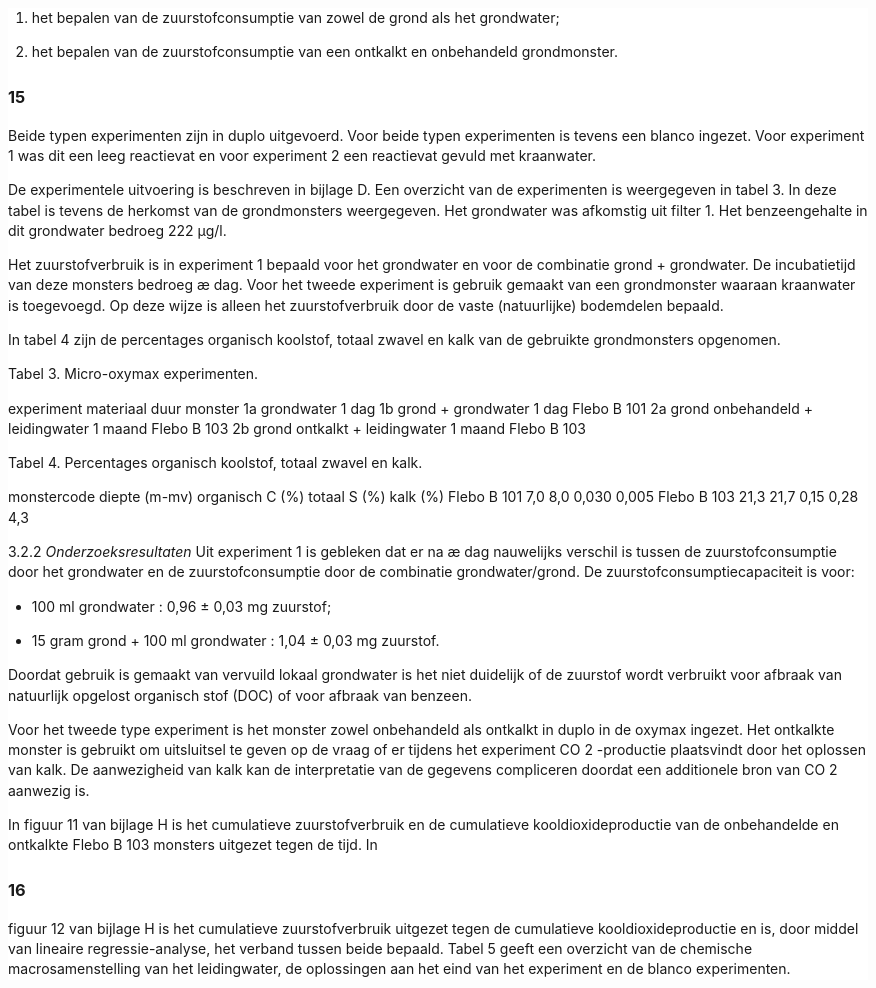 1. het bepalen van de zuurstofconsumptie van zowel de grond als het grondwater; 

2. het bepalen van de zuurstofconsumptie van een ontkalkt en onbehandeld grondmonster. 

### 15 


Beide typen experimenten zijn in duplo uitgevoerd. Voor beide typen experimenten is tevens een blanco ingezet. Voor experiment 1 was dit een leeg reactievat en voor experiment 2 een reactievat gevuld met kraanwater. 

De experimentele uitvoering is beschreven in bijlage D. Een overzicht van de experimenten is weergegeven in tabel 3. In deze tabel is tevens de herkomst van de grondmonsters weergegeven. Het grondwater was afkomstig uit filter 1. Het benzeengehalte in dit grondwater bedroeg 222 μg/l. 

Het zuurstofverbruik is in experiment 1 bepaald voor het grondwater en voor de combinatie grond + grondwater. De incubatietijd van deze monsters bedroeg æ dag. Voor het tweede experiment is gebruik gemaakt van een grondmonster waaraan kraanwater is toegevoegd. Op deze wijze is alleen het zuurstofverbruik door de vaste (natuurlijke) bodemdelen bepaald. 

In tabel 4 zijn de percentages organisch koolstof, totaal zwavel en kalk van de gebruikte grondmonsters opgenomen. 

Tabel 3. Micro-oxymax experimenten. 

 experiment materiaal duur monster 1a grondwater 1 dag 1b grond + grondwater 1 dag Flebo B 101 2a grond onbehandeld + leidingwater 1 maand Flebo B 103 2b grond ontkalkt + leidingwater 1 maand Flebo B 103 

Tabel 4. Percentages organisch koolstof, totaal zwavel en kalk. 

 monstercode diepte (m-mv) organisch C (%) totaal S (%) kalk (%) Flebo B 101 7,0 8,0 0,030 0,005 Flebo B 103 21,3 21,7 0,15 0,28 4,3 

3.2.2 _Onderzoeksresultaten_ Uit experiment 1 is gebleken dat er na æ dag nauwelijks verschil is tussen de zuurstofconsumptie door het grondwater en de zuurstofconsumptie door de combinatie grondwater/grond. De zuurstofconsumptiecapaciteit is voor: 

- 100 ml grondwater : 0,96 ± 0,03 mg zuurstof; 

- 15 gram grond + 100 ml grondwater : 1,04 ± 0,03 mg zuurstof. 

Doordat gebruik is gemaakt van vervuild lokaal grondwater is het niet duidelijk of de zuurstof wordt verbruikt voor afbraak van natuurlijk opgelost organisch stof (DOC) of voor afbraak van benzeen. 

Voor het tweede type experiment is het monster zowel onbehandeld als ontkalkt in duplo in de oxymax ingezet. Het ontkalkte monster is gebruikt om uitsluitsel te geven op de vraag of er tijdens het experiment CO 2 -productie plaatsvindt door het oplossen van kalk. De aanwezigheid van kalk kan de interpretatie van de gegevens compliceren doordat een additionele bron van CO 2 aanwezig is. 

In figuur 11 van bijlage H is het cumulatieve zuurstofverbruik en de cumulatieve kooldioxideproductie van de onbehandelde en ontkalkte Flebo B 103 monsters uitgezet tegen de tijd. In 

### 16 


figuur 12 van bijlage H is het cumulatieve zuurstofverbruik uitgezet tegen de cumulatieve kooldioxideproductie en is, door middel van lineaire regressie-analyse, het verband tussen beide bepaald. Tabel 5 geeft een overzicht van de chemische macrosamenstelling van het leidingwater, de oplossingen aan het eind van het experiment en de blanco experimenten. 

